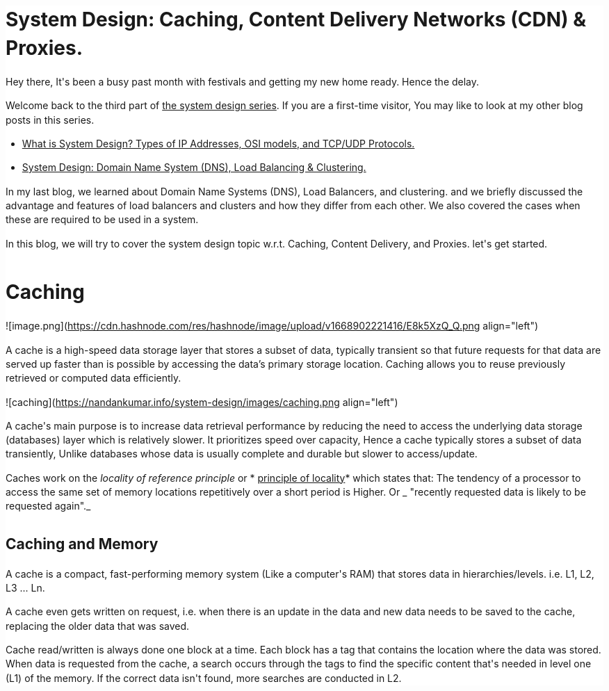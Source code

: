 # System Design: Caching, Content Delivery Networks (CDN) & Proxies.

Hey there, It's been a busy past month with festivals and getting my new home ready. Hence the delay.

Welcome back to the third part of [the system design series](https://blog.nandankumar.info/series/system-design). If you are a first-time visitor, You may like to look at my other blog posts in this series.

*   [What is System Design? Types of IP Addresses, OSI models, and TCP/UDP Protocols.](https://blog.nandankumar.info/what-is-system-design-ip-osi-models-and-tcp-udp-protocols)
    
*   [System Design: Domain Name System (DNS), Load Balancing & Clustering.](https://blog.nandankumar.info/what-is-system-design-ip-osi-models-and-tcp-udp-protocols)
    

In my last blog, we learned about Domain Name Systems (DNS), Load Balancers, and clustering. and we briefly discussed the advantage and features of load balancers and clusters and how they differ from each other. We also covered the cases when these are required to be used in a system.

In this blog, we will try to cover the system design topic w.r.t. Caching, Content Delivery, and Proxies. let's get started.

# Caching

![image.png](https://cdn.hashnode.com/res/hashnode/image/upload/v1668902221416/E8k5XzQ_Q.png align="left")

A cache is a high-speed data storage layer that stores a subset of data, typically transient so that future requests for that data are served up faster than is possible by accessing the data’s primary storage location. Caching allows you to reuse previously retrieved or computed data efficiently.

![caching](https://nandankumar.info/system-design/images/caching.png align="left")

A cache's main purpose is to increase data retrieval performance by reducing the need to access the underlying data storage (databases) layer which is relatively slower. It prioritizes speed over capacity, Hence a cache typically stores a subset of data transiently, Unlike databases whose data is usually complete and durable but slower to access/update.

Caches work on the *locality of reference principle* or \* [principle of locality](https://en.wikipedia.org/wiki/Locality_of_reference)\* which states that: The tendency of a processor to access the same set of memory locations repetitively over a short period is Higher. Or \_ "recently requested data is likely to be requested again".\_

## Caching and Memory

A cache is a compact, fast-performing memory system (Like a computer's RAM) that stores data in hierarchies/levels. i.e. L1, L2, L3 ... Ln.

A cache even gets written on request, i.e. when there is an update in the data and new data needs to be saved to the cache, replacing the older data that was saved.

Cache read/written is always done one block at a time. Each block has a tag that contains the location where the data was stored. When data is requested from the cache, a search occurs through the tags to find the specific content that's needed in level one (L1) of the memory. If the correct data isn't found, more searches are conducted in L2.
